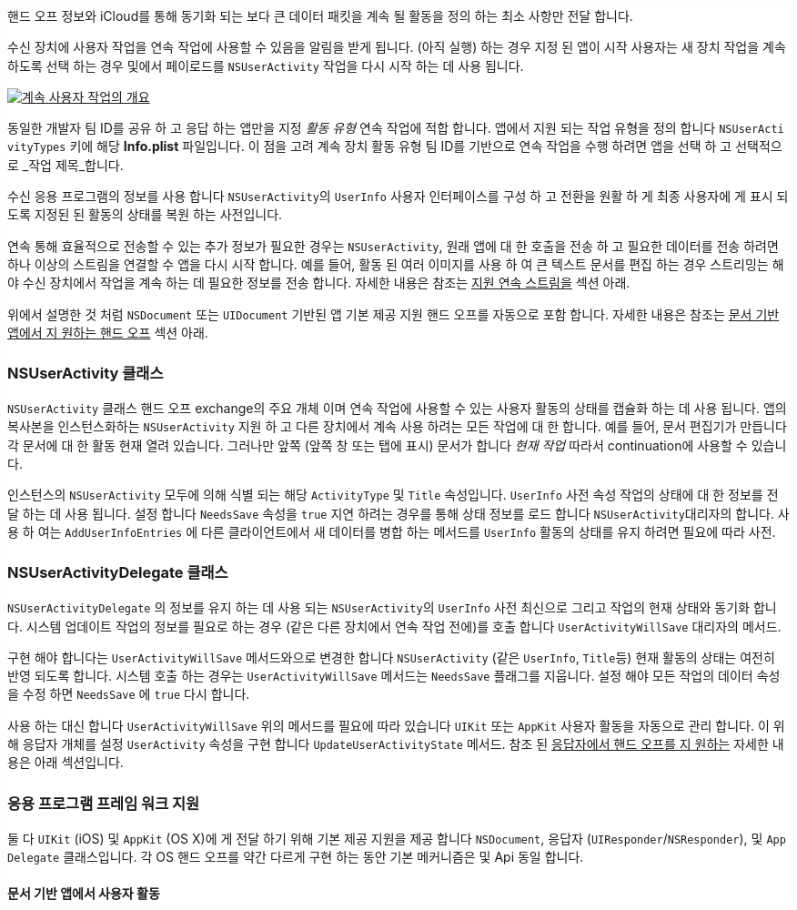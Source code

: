 핸드 오프 정보와 iCloud를 통해 동기화 되는 보다 큰 데이터 패킷을 계속 될 활동을 정의 하는 최소 사항만 전달 합니다.

수신 장치에 사용자 작업을 연속 작업에 사용할 수 있음을 알림을 받게 됩니다. (아직 실행) 하는 경우 지정 된 앱이 시작 사용자는 새 장치 작업을 계속 하도록 선택 하는 경우 및에서 페이로드를 `NSUserActivity` 작업을 다시 시작 하는 데 사용 됩니다.

[![](handoff-images/handoffinteractions.png "계속 사용자 작업의 개요")](handoff-images/handoffinteractions.png#lightbox)

동일한 개발자 팀 ID를 공유 하 고 응답 하는 앱만을 지정 _활동 유형_ 연속 작업에 적합 합니다. 앱에서 지원 되는 작업 유형을 정의 합니다 `NSUserActivityTypes` 키에 해당 **Info.plist** 파일입니다. 이 점을 고려 계속 장치 활동 유형 팀 ID를 기반으로 연속 작업을 수행 하려면 앱을 선택 하 고 선택적으로 _작업 제목_합니다.

수신 응용 프로그램의 정보를 사용 합니다 `NSUserActivity`의 `UserInfo` 사용자 인터페이스를 구성 하 고 전환을 원활 하 게 최종 사용자에 게 표시 되도록 지정된 된 활동의 상태를 복원 하는 사전입니다.

연속 통해 효율적으로 전송할 수 있는 추가 정보가 필요한 경우는 `NSUserActivity`, 원래 앱에 대 한 호출을 전송 하 고 필요한 데이터를 전송 하려면 하나 이상의 스트림을 연결할 수 앱을 다시 시작 합니다. 예를 들어, 활동 된 여러 이미지를 사용 하 여 큰 텍스트 문서를 편집 하는 경우 스트리밍는 해야 수신 장치에서 작업을 계속 하는 데 필요한 정보를 전송 합니다. 자세한 내용은 참조는 [지원 연속 스트림을](#Supporting-Continuation-Streams) 섹션 아래.

위에서 설명한 것 처럼 `NSDocument` 또는 `UIDocument` 기반된 앱 기본 제공 지원 핸드 오프를 자동으로 포함 합니다. 자세한 내용은 참조는 [문서 기반 앱에서 지 원하는 핸드 오프](#Supporting-Handoff-in-Document-Based-Apps) 섹션 아래.

### <a name="the-nsuseractivity-class"></a>NSUserActivity 클래스

`NSUserActivity` 클래스 핸드 오프 exchange의 주요 개체 이며 연속 작업에 사용할 수 있는 사용자 활동의 상태를 캡슐화 하는 데 사용 됩니다. 앱의 복사본을 인스턴스화하는 `NSUserActivity` 지원 하 고 다른 장치에서 계속 사용 하려는 모든 작업에 대 한 합니다. 예를 들어, 문서 편집기가 만듭니다 각 문서에 대 한 활동 현재 열려 있습니다. 그러나만 앞쪽 (앞쪽 창 또는 탭에 표시) 문서가 합니다 _현재 작업_ 따라서 continuation에 사용할 수 있습니다.

인스턴스의 `NSUserActivity` 모두에 의해 식별 되는 해당 `ActivityType` 및 `Title` 속성입니다. `UserInfo` 사전 속성 작업의 상태에 대 한 정보를 전달 하는 데 사용 됩니다. 설정 합니다 `NeedsSave` 속성을 `true` 지연 하려는 경우를 통해 상태 정보를 로드 합니다 `NSUserActivity`대리자의 합니다. 사용 하 여는 `AddUserInfoEntries` 에 다른 클라이언트에서 새 데이터를 병합 하는 메서드를 `UserInfo` 활동의 상태를 유지 하려면 필요에 따라 사전.

### <a name="the-nsuseractivitydelegate-class"></a>NSUserActivityDelegate 클래스

`NSUserActivityDelegate` 의 정보를 유지 하는 데 사용 되는 `NSUserActivity`의 `UserInfo` 사전 최신으로 그리고 작업의 현재 상태와 동기화 합니다. 시스템 업데이트 작업의 정보를 필요로 하는 경우 (같은 다른 장치에서 연속 작업 전에)를 호출 합니다 `UserActivityWillSave` 대리자의 메서드.

구현 해야 합니다는 `UserActivityWillSave` 메서드와으로 변경한 합니다 `NSUserActivity` (같은 `UserInfo`, `Title`등) 현재 활동의 상태는 여전히 반영 되도록 합니다. 시스템 호출 하는 경우는 `UserActivityWillSave` 메서드는 `NeedsSave` 플래그를 지웁니다. 설정 해야 모든 작업의 데이터 속성을 수정 하면 `NeedsSave` 에 `true` 다시 합니다.

사용 하는 대신 합니다 `UserActivityWillSave` 위의 메서드를 필요에 따라 있습니다 `UIKit` 또는 `AppKit` 사용자 활동을 자동으로 관리 합니다. 이 위해 응답자 개체를 설정 `UserActivity` 속성을 구현 합니다 `UpdateUserActivityState` 메서드. 참조 된 [응답자에서 핸드 오프를 지 원하는](#Supporting-Handoff-in-Responders) 자세한 내용은 아래 섹션입니다.

### <a name="app-framework-support"></a>응용 프로그램 프레임 워크 지원

둘 다 `UIKit` (iOS) 및 `AppKit` (OS X)에 게 전달 하기 위해 기본 제공 지원을 제공 합니다 `NSDocument`, 응답자 (`UIResponder`/`NSResponder`), 및 `AppDelegate` 클래스입니다. 각 OS 핸드 오프를 약간 다르게 구현 하는 동안 기본 메커니즘은 및 Api 동일 합니다.

#### <a name="user-activities-in-document-based-apps"></a>문서 기반 앱에서 사용자 활동
